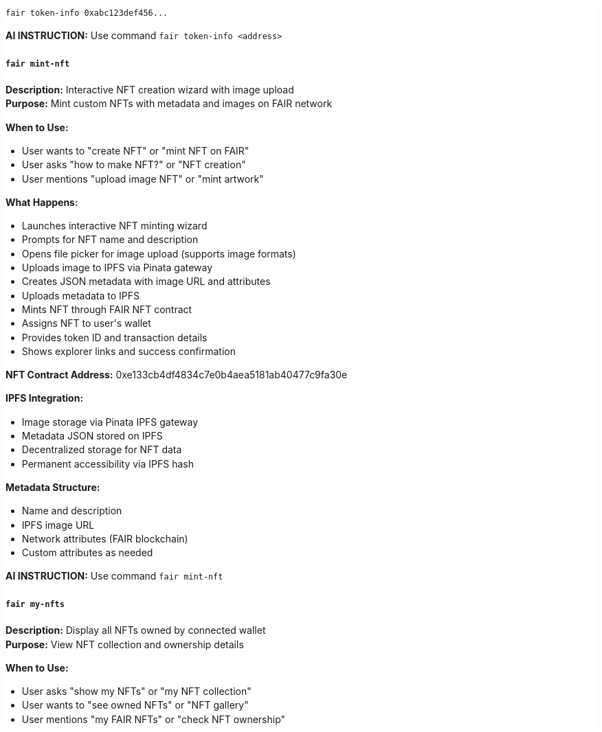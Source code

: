 ```
fair token-info 0xabc123def456...
```

**AI INSTRUCTION:** Use command `fair token-info <address>`

#### `fair mint-nft`

**Description:** Interactive NFT creation wizard with image upload  
**Purpose:** Mint custom NFTs with metadata and images on FAIR network

**When to Use:**

- User wants to "create NFT" or "mint NFT on FAIR"
- User asks "how to make NFT?" or "NFT creation"
- User mentions "upload image NFT" or "mint artwork"

**What Happens:**

- Launches interactive NFT minting wizard
- Prompts for NFT name and description
- Opens file picker for image upload (supports image formats)
- Uploads image to IPFS via Pinata gateway
- Creates JSON metadata with image URL and attributes
- Uploads metadata to IPFS
- Mints NFT through FAIR NFT contract
- Assigns NFT to user's wallet
- Provides token ID and transaction details
- Shows explorer links and success confirmation

**NFT Contract Address:** 0xe133cb4df4834c7e0b4aea5181ab40477c9fa30e

**IPFS Integration:**

- Image storage via Pinata IPFS gateway
- Metadata JSON stored on IPFS
- Decentralized storage for NFT data
- Permanent accessibility via IPFS hash

**Metadata Structure:**

- Name and description
- IPFS image URL
- Network attributes (FAIR blockchain)
- Custom attributes as needed

**AI INSTRUCTION:** Use command `fair mint-nft`

#### `fair my-nfts`

**Description:** Display all NFTs owned by connected wallet  
**Purpose:** View NFT collection and ownership details

**When to Use:**

- User asks "show my NFTs" or "my NFT collection"
- User wants to "see owned NFTs" or "NFT gallery"
- User mentions "my FAIR NFTs" or "check NFT ownership"
